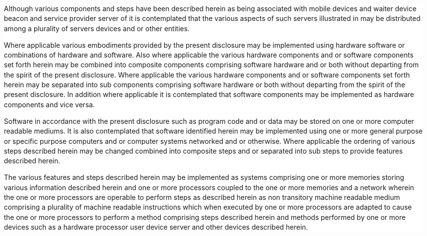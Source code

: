 Although various components and steps have been described herein as being associated with mobile devices and waiter device beacon and service provider server of it is contemplated that the various aspects of such servers illustrated in may be distributed among a plurality of servers devices and or other entities.

Where applicable various embodiments provided by the present disclosure may be implemented using hardware software or combinations of hardware and software. Also where applicable the various hardware components and or software components set forth herein may be combined into composite components comprising software hardware and or both without departing from the spirit of the present disclosure. Where applicable the various hardware components and or software components set forth herein may be separated into sub components comprising software hardware or both without departing from the spirit of the present disclosure. In addition where applicable it is contemplated that software components may be implemented as hardware components and vice versa.

Software in accordance with the present disclosure such as program code and or data may be stored on one or more computer readable mediums. It is also contemplated that software identified herein may be implemented using one or more general purpose or specific purpose computers and or computer systems networked and or otherwise. Where applicable the ordering of various steps described herein may be changed combined into composite steps and or separated into sub steps to provide features described herein.

The various features and steps described herein may be implemented as systems comprising one or more memories storing various information described herein and one or more processors coupled to the one or more memories and a network wherein the one or more processors are operable to perform steps as described herein as non transitory machine readable medium comprising a plurality of machine readable instructions which when executed by one or more processors are adapted to cause the one or more processors to perform a method comprising steps described herein and methods performed by one or more devices such as a hardware processor user device server and other devices described herein.

